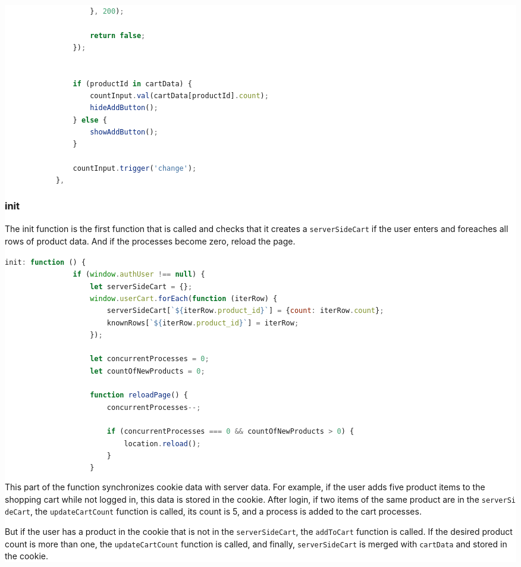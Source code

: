 ```js
                    }, 200);

                    return false;
                });


                if (productId in cartData) {
                    countInput.val(cartData[productId].count);
                    hideAddButton();
                } else {
                    showAddButton();
                }

                countInput.trigger('change');
            },
```

### init

The init function is the first function that is called and checks that it creates a `serverSideCart` if the user enters and foreaches all rows of product data. And if the processes become zero, reload the page.

```js
init: function () {
                if (window.authUser !== null) {
                    let serverSideCart = {};
                    window.userCart.forEach(function (iterRow) {
                        serverSideCart[`${iterRow.product_id}`] = {count: iterRow.count};
                        knownRows[`${iterRow.product_id}`] = iterRow;
                    });

                    let concurrentProcesses = 0;
                    let countOfNewProducts = 0;

                    function reloadPage() {
                        concurrentProcesses--;

                        if (concurrentProcesses === 0 && countOfNewProducts > 0) {
                            location.reload();
                        }
                    }
```

This part of the function synchronizes cookie data with server data. For example, if the user adds five product items to the shopping cart while not logged in, this data is stored in the cookie. After login, if two items of the same product are in the `serverSideCart`, the `updateCartCount` function is called, its count is 5, and a process is added to the cart processes.

But if the user has a product in the cookie that is not in the `serverSideCart`, the `addToCart` function is called. If the desired product count is more than one, the `updateCartCount` function is called, and finally, `serverSideCart` is merged with `cartData` and stored in the cookie.
